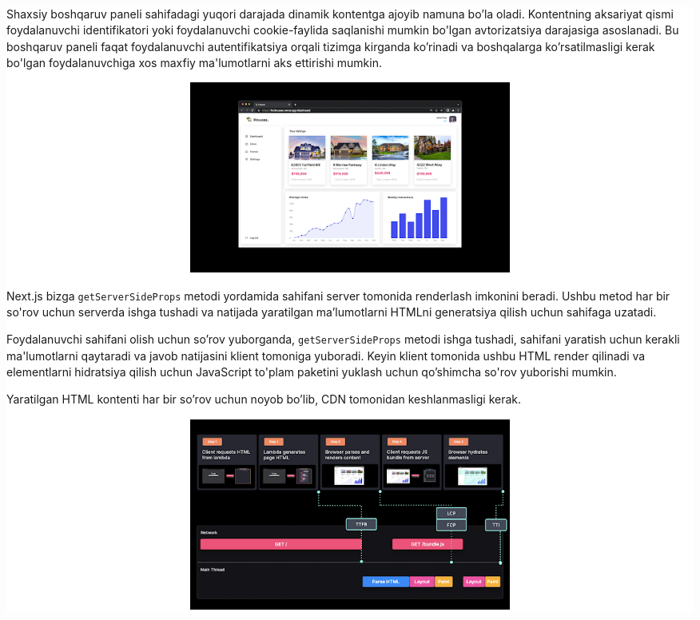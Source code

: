 Shaxsiy boshqaruv paneli sahifadagi yuqori darajada dinamik kontentga ajoyib namuna bo’la oladi. Kontentning aksariyat qismi foydalanuvchi identifikatori yoki foydalanuvchi cookie-faylida saqlanishi mumkin bo'lgan avtorizatsiya darajasiga asoslanadi. Bu boshqaruv paneli faqat foydalanuvchi autentifikatsiya orqali tizimga kirganda ko’rinadi va boshqalarga ko’rsatilmasligi kerak bo'lgan foydalanuvchiga xos maxfiy ma'lumotlarni aks ettirishi mumkin.

<p align="center">
  <img src="../../images/introdaction/28.png" alt="Rasm" width="400" />
</p>

Next.js bizga `getServerSideProps` metodi yordamida sahifani server tomonida renderlash imkonini beradi. Ushbu metod har bir so'rov uchun serverda ishga tushadi va natijada yaratilgan ma’lumotlarni HTMLni generatsiya qilish uchun sahifaga uzatadi.

Foydalanuvchi sahifani olish uchun so’rov yuborganda, `getServerSideProps` metodi ishga tushadi, sahifani yaratish uchun kerakli ma'lumotlarni qaytaradi va javob natijasini klient tomoniga yuboradi. Keyin klient tomonida ushbu HTML render qilinadi va elementlarni hidratsiya qilish uchun JavaScript to'plam paketini yuklash uchun qo’shimcha so'rov yuborishi mumkin.

Yaratilgan HTML kontenti har bir so’rov uchun noyob bo’lib, CDN tomonidan keshlanmasligi kerak.

<p align="center">
  <img src="../../images/introdaction/29.png" alt="Rasm" width="400" />
</p>
